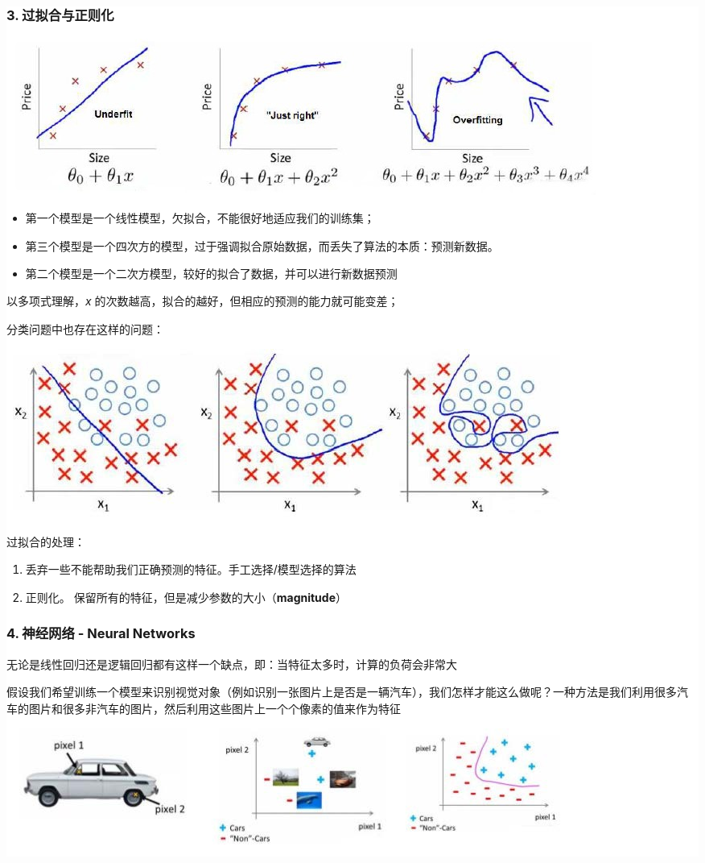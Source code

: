 ### 3. 过拟合与正则化



![](Sharing_summary.assets/72f84165fbf1753cd516e65d5e91c0d3.jpg)

- 第一个模型是一个线性模型，欠拟合，不能很好地适应我们的训练集；

- 第三个模型是一个四次方的模型，过于强调拟合原始数据，而丢失了算法的本质：预测新数据。

- 第二个模型是一个二次方模型，较好的拟合了数据，并可以进行新数据预测

以多项式理解，$x$ 的次数越高，拟合的越好，但相应的预测的能力就可能变差；

分类问题中也存在这样的问题：

![](Sharing_summary.assets/be39b497588499d671942cc15026e4a2.jpg)

过拟合的处理：

1. 丢弃一些不能帮助我们正确预测的特征。手工选择/模型选择的算法

2. 正则化。 保留所有的特征，但是减少参数的大小（**magnitude**）

### 4. 神经网络 - Neural Networks

无论是线性回归还是逻辑回归都有这样一个缺点，即：当特征太多时，计算的负荷会非常大

假设我们希望训练一个模型来识别视觉对象（例如识别一张图片上是否是一辆汽车），我们怎样才能这么做呢？一种方法是我们利用很多汽车的图片和很多非汽车的图片，然后利用这些图片上一个个像素的值来作为特征

![](Sharing_summary.assets/3ac5e06e852ad3deef4cba782ebe425b.jpg)
